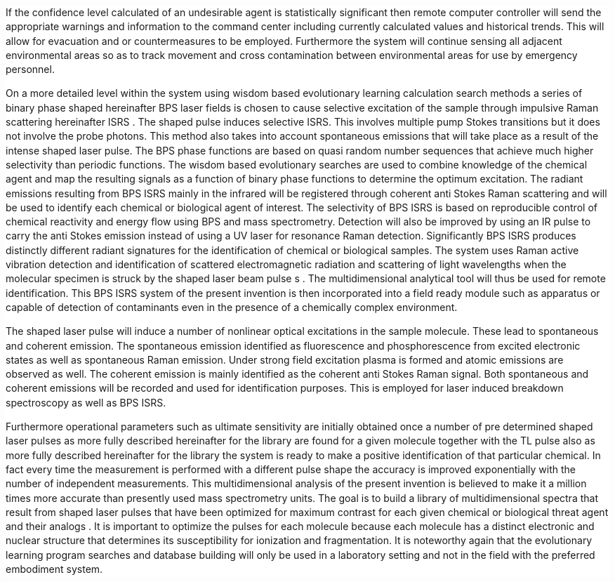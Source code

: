 If the confidence level calculated of an undesirable agent is statistically significant then remote computer controller will send the appropriate warnings and information to the command center including currently calculated values and historical trends. This will allow for evacuation and or countermeasures to be employed. Furthermore the system will continue sensing all adjacent environmental areas so as to track movement and cross contamination between environmental areas for use by emergency personnel.

On a more detailed level within the system using wisdom based evolutionary learning calculation search methods a series of binary phase shaped hereinafter BPS laser fields is chosen to cause selective excitation of the sample through impulsive Raman scattering hereinafter ISRS . The shaped pulse induces selective ISRS. This involves multiple pump Stokes transitions but it does not involve the probe photons. This method also takes into account spontaneous emissions that will take place as a result of the intense shaped laser pulse. The BPS phase functions are based on quasi random number sequences that achieve much higher selectivity than periodic functions. The wisdom based evolutionary searches are used to combine knowledge of the chemical agent and map the resulting signals as a function of binary phase functions to determine the optimum excitation. The radiant emissions resulting from BPS ISRS mainly in the infrared will be registered through coherent anti Stokes Raman scattering and will be used to identify each chemical or biological agent of interest. The selectivity of BPS ISRS is based on reproducible control of chemical reactivity and energy flow using BPS and mass spectrometry. Detection will also be improved by using an IR pulse to carry the anti Stokes emission instead of using a UV laser for resonance Raman detection. Significantly BPS ISRS produces distinctly different radiant signatures for the identification of chemical or biological samples. The system uses Raman active vibration detection and identification of scattered electromagnetic radiation and scattering of light wavelengths when the molecular specimen is struck by the shaped laser beam pulse s . The multidimensional analytical tool will thus be used for remote identification. This BPS ISRS system of the present invention is then incorporated into a field ready module such as apparatus or capable of detection of contaminants even in the presence of a chemically complex environment.

The shaped laser pulse will induce a number of nonlinear optical excitations in the sample molecule. These lead to spontaneous and coherent emission. The spontaneous emission identified as fluorescence and phosphorescence from excited electronic states as well as spontaneous Raman emission. Under strong field excitation plasma is formed and atomic emissions are observed as well. The coherent emission is mainly identified as the coherent anti Stokes Raman signal. Both spontaneous and coherent emissions will be recorded and used for identification purposes. This is employed for laser induced breakdown spectroscopy as well as BPS ISRS.

Furthermore operational parameters such as ultimate sensitivity are initially obtained once a number of pre determined shaped laser pulses as more fully described hereinafter for the library are found for a given molecule together with the TL pulse also as more fully described hereinafter for the library the system is ready to make a positive identification of that particular chemical. In fact every time the measurement is performed with a different pulse shape the accuracy is improved exponentially with the number of independent measurements. This multidimensional analysis of the present invention is believed to make it a million times more accurate than presently used mass spectrometry units. The goal is to build a library of multidimensional spectra that result from shaped laser pulses that have been optimized for maximum contrast for each given chemical or biological threat agent and their analogs . It is important to optimize the pulses for each molecule because each molecule has a distinct electronic and nuclear structure that determines its susceptibility for ionization and fragmentation. It is noteworthy again that the evolutionary learning program searches and database building will only be used in a laboratory setting and not in the field with the preferred embodiment system.
